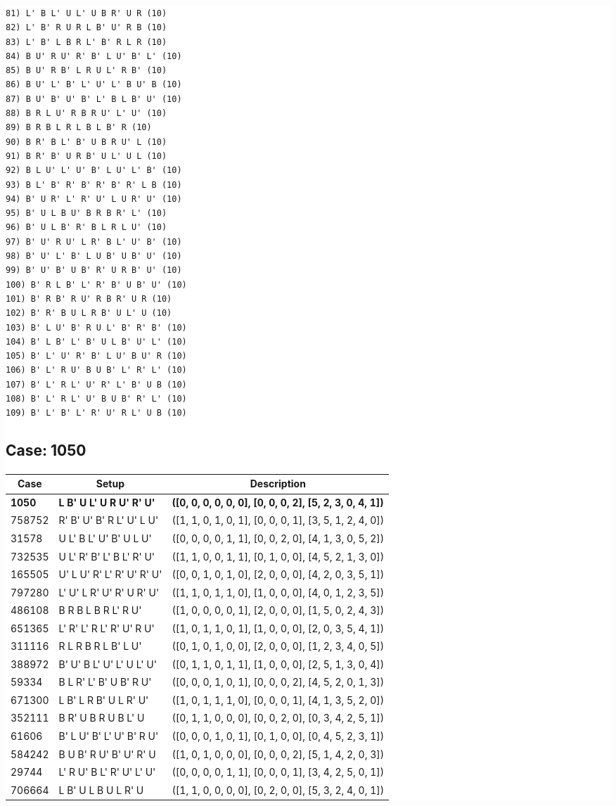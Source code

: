 ```
81) L' B L' U L' U B R' U R (10)
82) L' B' R U R L B' U' R B (10)
83) L' B' L B R L' B' R L R (10)
84) B U' R U' R' B' L U' B' L' (10)
85) B U' R B' L R U L' R B' (10)
86) B U' L' B' L' U' L' B U' B (10)
87) B U' B' U' B' L' B L B' U' (10)
88) B R L U' R B R U' L' U' (10)
89) B R B L R L B L B' R (10)
90) B R' B L' B' U B R U' L (10)
91) B R' B' U R B' U L' U L (10)
92) B L U' L' U' B' L U' L' B' (10)
93) B L' B' R' B' R' B' R' L B (10)
94) B' U R' L' R' U' L U R' U' (10)
95) B' U L B U' B R B R' L' (10)
96) B' U L B' R' B L R L U' (10)
97) B' U' R U' L R' B L' U' B' (10)
98) B' U' L' B' L U B' U B' U' (10)
99) B' U' B' U B' R' U R B' U' (10)
100) B' R L B' L' R' B' U B' U' (10)
101) B' R B' R U' R B R' U R (10)
102) B' R' B U L R B' U L' U (10)
103) B' L U' B' R U L' B' R' B' (10)
104) B' L B' L' B' U L B' U' L' (10)
105) B' L' U' R' B' L U' B U' R (10)
106) B' L' R U' B U B' L' R' L' (10)
107) B' L' R L' U' R' L' B' U B (10)
108) B' L' R L' U' B U B' R' L' (10)
109) B' L' B' L' R' U' R L' U B (10)
```
## Case: 1050
| Case | Setup | Description |
| ---- | ----- | ----------- |
| **1050** | **L B' U L' U R U' R' U'** | **([0, 0, 0, 0, 0, 0], [0, 0, 0, 2], [5, 2, 3, 0, 4, 1])** |
| 758752 | R' B' U' B' R L' U' L U' | ([1, 1, 0, 1, 0, 1], [0, 0, 0, 1], [3, 5, 1, 2, 4, 0]) |
| 31578 | U L' B L' U' B' U L U' | ([0, 0, 0, 0, 1, 1], [0, 0, 2, 0], [4, 1, 3, 0, 5, 2]) |
| 732535 | U L' R' B' L' B L' R' U' | ([1, 1, 0, 0, 1, 1], [0, 1, 0, 0], [4, 5, 2, 1, 3, 0]) |
| 165505 | U' L U' R' L' R' U' R' U' | ([0, 0, 1, 0, 1, 0], [2, 0, 0, 0], [4, 2, 0, 3, 5, 1]) |
| 797280 | L' U' L R' U' R' U R' U' | ([1, 1, 0, 1, 1, 0], [1, 0, 0, 0], [4, 0, 1, 2, 3, 5]) |
| 486108 | B R B L B R L' R U' | ([1, 0, 0, 0, 0, 1], [2, 0, 0, 0], [1, 5, 0, 2, 4, 3]) |
| 651365 | L' R' L' R L' R' U' R U' | ([1, 0, 1, 1, 0, 1], [1, 0, 0, 0], [2, 0, 3, 5, 4, 1]) |
| 311116 | R L R B R L B' L U' | ([0, 1, 0, 1, 0, 0], [2, 0, 0, 0], [1, 2, 3, 4, 0, 5]) |
| 388972 | B' U' B L' U' L' U L' U' | ([0, 1, 1, 0, 1, 1], [1, 0, 0, 0], [2, 5, 1, 3, 0, 4]) |
| 59334 | B L R' L' B' U B' R U' | ([0, 0, 0, 1, 0, 1], [0, 0, 0, 2], [4, 5, 2, 0, 1, 3]) |
| 671300 | L B' L R B' U L R' U' | ([1, 0, 1, 1, 1, 0], [0, 0, 0, 1], [4, 1, 3, 5, 2, 0]) |
| 352111 | B R' U B R U B L' U | ([0, 1, 1, 0, 0, 0], [0, 0, 2, 0], [0, 3, 4, 2, 5, 1]) |
| 61606 | B' L U' B' L' U' B' R U' | ([0, 0, 0, 1, 0, 1], [0, 1, 0, 0], [0, 4, 5, 2, 3, 1]) |
| 584242 | B U B' R U' B' U' R' U | ([1, 0, 1, 0, 0, 0], [0, 0, 0, 2], [5, 1, 4, 2, 0, 3]) |
| 29744 | L' R U' B L' R' U' L' U' | ([0, 0, 0, 0, 1, 1], [0, 0, 0, 1], [3, 4, 2, 5, 0, 1]) |
| 706664 | L B' U L B U L R' U | ([1, 1, 0, 0, 0, 0], [0, 2, 0, 0], [5, 3, 2, 4, 0, 1]) |